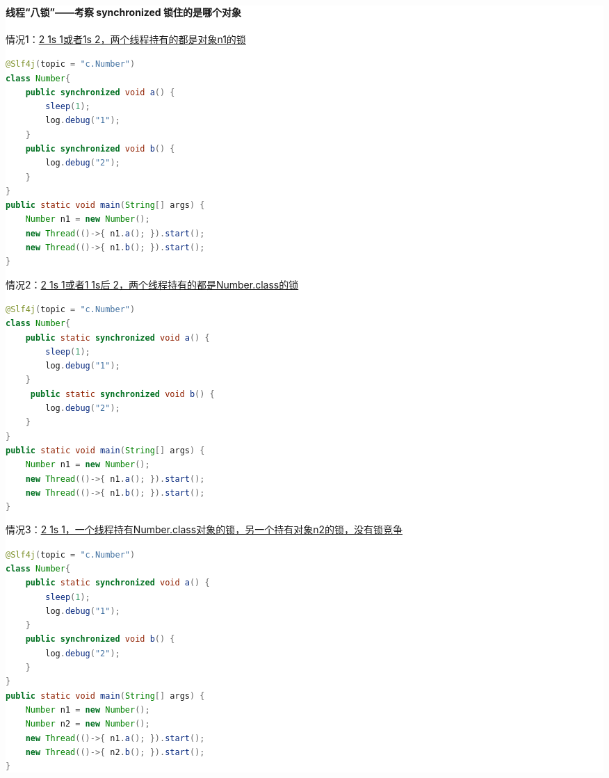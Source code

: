 #### 线程“八锁”——考察 synchronized 锁住的是哪个对象

情况1：<u>2  1s 1或者1s 2，两个线程持有的都是对象n1的锁</u>

```java
@Slf4j(topic = "c.Number")
class Number{
 	public synchronized void a() {
        sleep(1);
 		log.debug("1");
 	}
 	public synchronized void b() {
 		log.debug("2");
 	}
}
public static void main(String[] args) {
 	Number n1 = new Number();
    new Thread(()->{ n1.a(); }).start();
 	new Thread(()->{ n1.b(); }).start();
}

```

情况2：<u>2  1s 1或者1 1s后 2，两个线程持有的都是Number.class的锁</u>

```java
@Slf4j(topic = "c.Number")
class Number{
 	public static synchronized void a() {
 		sleep(1);
 		log.debug("1");
 	}
	 public static synchronized void b() {
 		log.debug("2");
 	}
}
public static void main(String[] args) {
 	Number n1 = new Number();
 	new Thread(()->{ n1.a(); }).start();
 	new Thread(()->{ n1.b(); }).start();
}
```

情况3：<u>2 1s 1，一个线程持有Number.class对象的锁，另一个持有对象n2的锁，没有锁竞争</u>

```java
@Slf4j(topic = "c.Number")
class Number{
 	public static synchronized void a() {
 		sleep(1);
 		log.debug("1");
 	}
 	public synchronized void b() {
 		log.debug("2");
 	}
}
public static void main(String[] args) {
 	Number n1 = new Number();
 	Number n2 = new Number();
 	new Thread(()->{ n1.a(); }).start();
 	new Thread(()->{ n2.b(); }).start();
}
```
